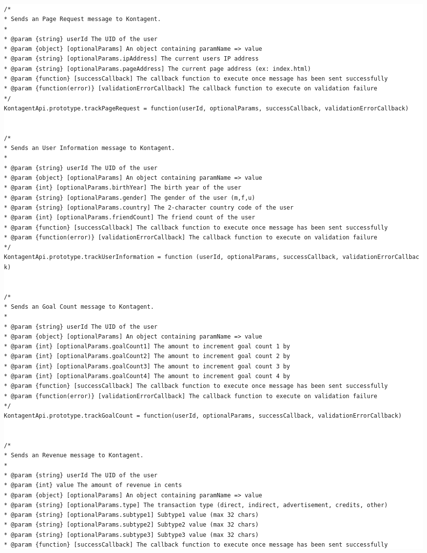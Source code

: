     /*
    * Sends an Page Request message to Kontagent.
    *
    * @param {string} userId The UID of the user
    * @param {object} [optionalParams] An object containing paramName => value
    * @param {string} [optionalParams.ipAddress] The current users IP address
    * @param {string} [optionalParams.pageAddress] The current page address (ex: index.html)
    * @param {function} [successCallback] The callback function to execute once message has been sent successfully
    * @param {function(error)} [validationErrorCallback] The callback function to execute on validation failure
    */
    KontagentApi.prototype.trackPageRequest = function(userId, optionalParams, successCallback, validationErrorCallback)


    /*
    * Sends an User Information message to Kontagent.
    *
    * @param {string} userId The UID of the user
    * @param {object} [optionalParams] An object containing paramName => value
    * @param {int} [optionalParams.birthYear] The birth year of the user
    * @param {string} [optionalParams.gender] The gender of the user (m,f,u)
    * @param {string} [optionalParams.country] The 2-character country code of the user
    * @param {int} [optionalParams.friendCount] The friend count of the user
    * @param {function} [successCallback] The callback function to execute once message has been sent successfully
    * @param {function(error)} [validationErrorCallback] The callback function to execute on validation failure
    */
    KontagentApi.prototype.trackUserInformation = function (userId, optionalParams, successCallback, validationErrorCallback) 


    /*
    * Sends an Goal Count message to Kontagent.
    *
    * @param {string} userId The UID of the user
    * @param {object} [optionalParams] An object containing paramName => value
    * @param {int} [optionalParams.goalCount1] The amount to increment goal count 1 by
    * @param {int} [optionalParams.goalCount2] The amount to increment goal count 2 by
    * @param {int} [optionalParams.goalCount3] The amount to increment goal count 3 by
    * @param {int} [optionalParams.goalCount4] The amount to increment goal count 4 by
    * @param {function} [successCallback] The callback function to execute once message has been sent successfully
    * @param {function(error)} [validationErrorCallback] The callback function to execute on validation failure
    */
    KontagentApi.prototype.trackGoalCount = function(userId, optionalParams, successCallback, validationErrorCallback) 


    /*
    * Sends an Revenue message to Kontagent.
    *
    * @param {string} userId The UID of the user
    * @param {int} value The amount of revenue in cents
    * @param {object} [optionalParams] An object containing paramName => value
    * @param {string} [optionalParams.type] The transaction type (direct, indirect, advertisement, credits, other)
    * @param {string} [optionalParams.subtype1] Subtype1 value (max 32 chars)
    * @param {string} [optionalParams.subtype2] Subtype2 value (max 32 chars)
    * @param {string} [optionalParams.subtype3] Subtype3 value (max 32 chars)
    * @param {function} [successCallback] The callback function to execute once message has been sent successfully